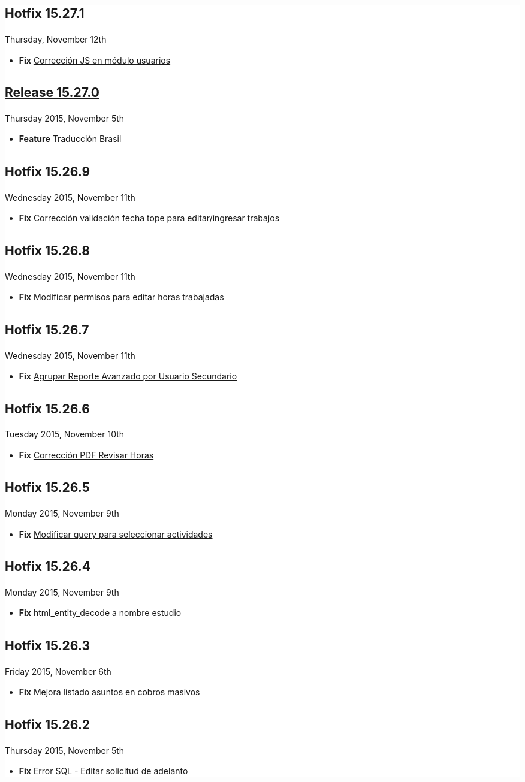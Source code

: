 ## Hotfix 15.27.1
Thursday, November 12th
* **Fix** [Corrección JS en módulo usuarios](https://github.com/LemontechSA/ttb/pull/1226)

## [Release 15.27.0](https://github.com/LemontechSA/ttb/pull/1213)
Thursday 2015, November 5th
* **Feature** [Traducción Brasil](https://github.com/LemontechSA/ttb/pull/1186)

## Hotfix 15.26.9
Wednesday 2015, November 11th
* **Fix** [Corrección validación fecha tope para editar/ingresar trabajos](https://github.com/LemontechSA/ttb/pull/1223)

## Hotfix 15.26.8
Wednesday 2015, November 11th
* **Fix** [Modificar permisos para editar horas trabajadas](https://github.com/LemontechSA/ttb/pull/1222)

## Hotfix 15.26.7
Wednesday 2015, November 11th
* **Fix** [Agrupar Reporte Avanzado por Usuario Secundario](https://github.com/LemontechSA/ttb/pull/1221)

## Hotfix 15.26.6
Tuesday 2015, November 10th
* **Fix** [Corrección PDF Revisar Horas](https://github.com/LemontechSA/ttb/pull/1220)

## Hotfix 15.26.5
Monday 2015, November 9th
* **Fix** [Modificar query para seleccionar actividades](https://github.com/LemontechSA/ttb/pull/1219)

## Hotfix 15.26.4
Monday 2015, November 9th
* **Fix** [html_entity_decode a nombre estudio](https://github.com/LemontechSA/ttb/pull/1218)

## Hotfix 15.26.3
Friday 2015, November 6th
* **Fix** [Mejora listado asuntos en cobros masivos](https://github.com/LemontechSA/ttb/pull/1217)

## Hotfix 15.26.2
Thursday 2015, November 5th
* **Fix** [Error SQL - Editar solicitud de adelanto](https://github.com/LemontechSA/ttb/pull/1215)
